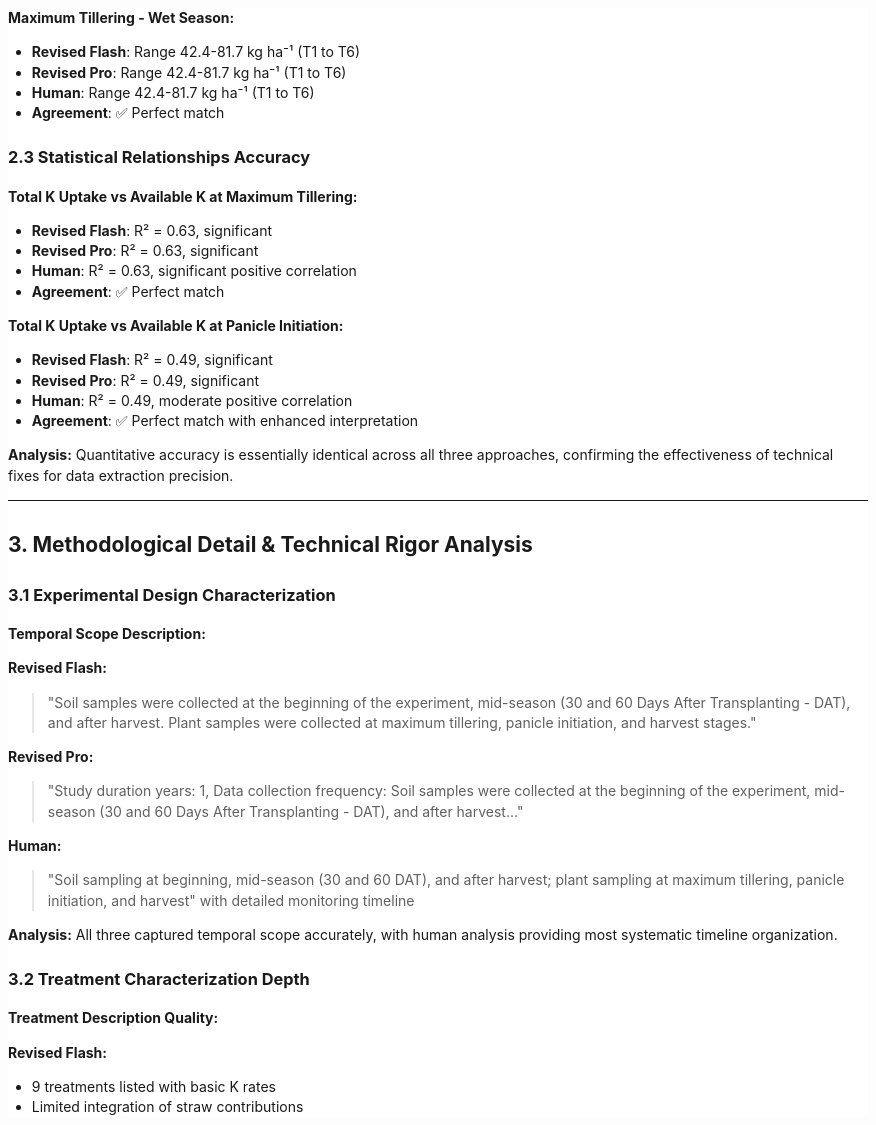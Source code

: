 **Maximum Tillering - Wet Season:**
- **Revised Flash**: Range 42.4-81.7 kg ha⁻¹ (T1 to T6)
- **Revised Pro**: Range 42.4-81.7 kg ha⁻¹ (T1 to T6)
- **Human**: Range 42.4-81.7 kg ha⁻¹ (T1 to T6)
- **Agreement**: ✅ Perfect match

### 2.3 Statistical Relationships Accuracy

**Total K Uptake vs Available K at Maximum Tillering:**
- **Revised Flash**: R² = 0.63, significant
- **Revised Pro**: R² = 0.63, significant
- **Human**: R² = 0.63, significant positive correlation
- **Agreement**: ✅ Perfect match

**Total K Uptake vs Available K at Panicle Initiation:**
- **Revised Flash**: R² = 0.49, significant
- **Revised Pro**: R² = 0.49, significant
- **Human**: R² = 0.49, moderate positive correlation
- **Agreement**: ✅ Perfect match with enhanced interpretation

**Analysis:** Quantitative accuracy is essentially identical across all three approaches, confirming the effectiveness of technical fixes for data extraction precision.

---

## 3. Methodological Detail & Technical Rigor Analysis

### 3.1 Experimental Design Characterization

**Temporal Scope Description:**

**Revised Flash:**
> "Soil samples were collected at the beginning of the experiment, mid-season (30 and 60 Days After Transplanting - DAT), and after harvest. Plant samples were collected at maximum tillering, panicle initiation, and harvest stages."

**Revised Pro:**
> "Study duration years: 1, Data collection frequency: Soil samples were collected at the beginning of the experiment, mid-season (30 and 60 Days After Transplanting - DAT), and after harvest..."

**Human:**
> "Soil sampling at beginning, mid-season (30 and 60 DAT), and after harvest; plant sampling at maximum tillering, panicle initiation, and harvest" with detailed monitoring timeline

**Analysis:** All three captured temporal scope accurately, with human analysis providing most systematic timeline organization.

### 3.2 Treatment Characterization Depth

**Treatment Description Quality:**

**Revised Flash:**
- 9 treatments listed with basic K rates
- Limited integration of straw contributions
